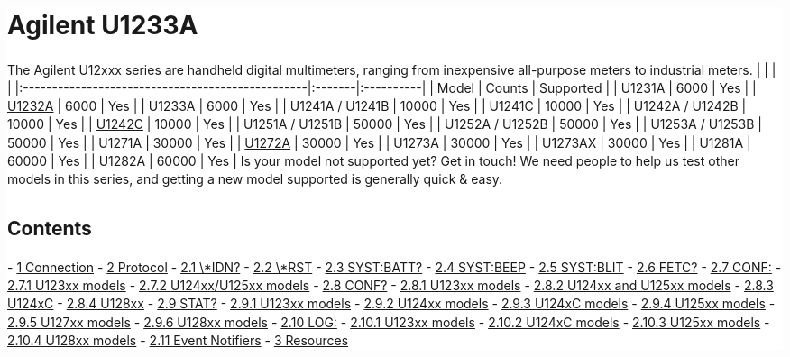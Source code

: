 # Agilent U1233A

The Agilent U12xxx series are handheld digital multimeters, ranging from inexpensive all-purpose meters to industrial meters. | | | | |:-------------------------------------------------|:-------|:----------| | Model | Counts | Supported | | U1231A | 6000 | Yes | | [U1232A](Agilent_U1232A.html "Agilent U1232A") | 6000 | Yes | | U1233A | 6000 | Yes | | U1241A / U1241B | 10000 | Yes | | U1241C | 10000 | Yes | | U1242A / U1242B | 10000 | Yes | | [U1242C](Keysight_U1242C.html "Keysight U1242C") | 10000 | Yes | | U1251A / U1251B | 50000 | Yes | | U1252A / U1252B | 50000 | Yes | | U1253A / U1253B | 50000 | Yes | | U1271A | 30000 | Yes | | [U1272A](Agilent_U1272A.html "Agilent U1272A") | 30000 | Yes | | U1273A | 30000 | Yes | | U1273AX | 30000 | Yes | | U1281A | 60000 | Yes | | U1282A | 60000 | Yes | Is your model not supported yet? Get in touch! We need people to help us test other models in this series, and getting a new model supported is generally quick & easy. 
## Contents 
\- [1 Connection](Agilent_U1233A.html#Connection) \- [2 Protocol](Agilent_U1233A.html#Protocol) \- [2.1 \\*IDN?](Agilent_U1233A.html#*IDN?) \- [2.2 \\*RST](Agilent_U1233A.html#*RST) \- [2.3 SYST:BATT?](Agilent_U1233A.html#SYST:BATT?) \- [2.4 SYST:BEEP](Agilent_U1233A.html#SYST:BEEP) \- [2.5 SYST:BLIT](Agilent_U1233A.html#SYST:BLIT) \- [2.6 FETC?](Agilent_U1233A.html#FETC?) \- [2.7 CONF:](Agilent_U1233A.html#CONF:) \- [2.7.1 U123xx models](Agilent_U1233A.html#U123xx_models) \- [2.7.2 U124xx/U125xx models](Agilent_U1233A.html#U124xx/U125xx_models) \- [2.8 CONF?](Agilent_U1233A.html#CONF?) \- [2.8.1 U123xx models](Agilent_U1233A.html#U123xx_models_2) \- [2.8.2 U124xx and U125xx models](Agilent_U1233A.html#U124xx_and_U125xx_models) \- [2.8.3 U124xC](Agilent_U1233A.html#U124xC) \- [2.8.4 U128xx](Agilent_U1233A.html#U128xx) \- [2.9 STAT?](Agilent_U1233A.html#STAT?) \- [2.9.1 U123xx models](Agilent_U1233A.html#U123xx_models_3) \- [2.9.2 U124xx models](Agilent_U1233A.html#U124xx_models) \- [2.9.3 U124xC models](Agilent_U1233A.html#U124xC_models) \- [2.9.4 U125xx models](Agilent_U1233A.html#U125xx_models) \- [2.9.5 U127xx models](Agilent_U1233A.html#U127xx_models) \- [2.9.6 U128xx models](Agilent_U1233A.html#U128xx_models) \- [2.10 LOG:](Agilent_U1233A.html#LOG:) \- [2.10.1 U123xx models](Agilent_U1233A.html#U123xx_models_4) \- [2.10.2 U124xC models](Agilent_U1233A.html#U124xC_models_2) \- [2.10.3 U125xx models](Agilent_U1233A.html#U125xx_models_2) \- [2.10.4 U128xx models](Agilent_U1233A.html#U128xx_models_2) \- [2.11 Event Notifiers](Agilent_U1233A.html#Event_Notifiers) \- [3 Resources](Agilent_U1233A.html#Resources) 